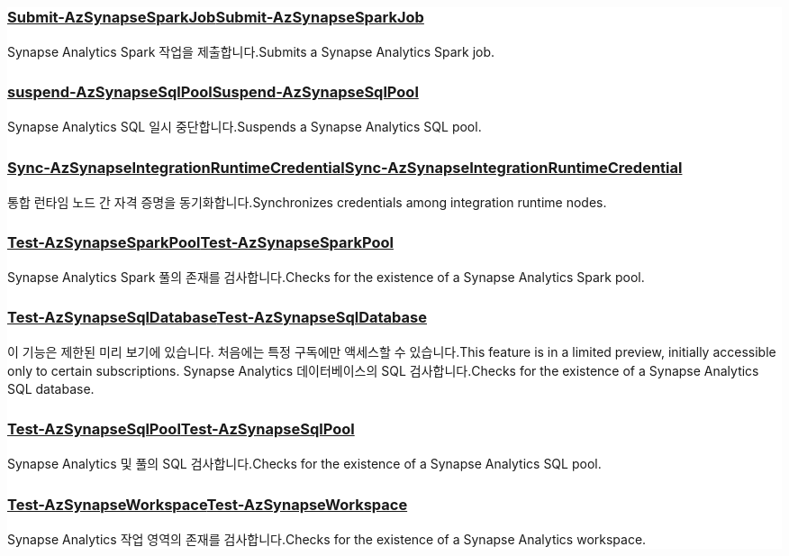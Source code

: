 ### [<span data-ttu-id="ee0a8-322">Submit-AzSynapseSparkJob</span><span class="sxs-lookup"><span data-stu-id="ee0a8-322">Submit-AzSynapseSparkJob</span></span>](Submit-AzSynapseSparkJob.md)
<span data-ttu-id="ee0a8-323">Synapse Analytics Spark 작업을 제출합니다.</span><span class="sxs-lookup"><span data-stu-id="ee0a8-323">Submits a Synapse Analytics Spark job.</span></span>

### [<span data-ttu-id="ee0a8-324">suspend-AzSynapseSqlPool</span><span class="sxs-lookup"><span data-stu-id="ee0a8-324">Suspend-AzSynapseSqlPool</span></span>](Suspend-AzSynapseSqlPool.md)
<span data-ttu-id="ee0a8-325">Synapse Analytics SQL 일시 중단합니다.</span><span class="sxs-lookup"><span data-stu-id="ee0a8-325">Suspends a Synapse Analytics SQL pool.</span></span>

### [<span data-ttu-id="ee0a8-326">Sync-AzSynapseIntegrationRuntimeCredential</span><span class="sxs-lookup"><span data-stu-id="ee0a8-326">Sync-AzSynapseIntegrationRuntimeCredential</span></span>](Sync-AzSynapseIntegrationRuntimeCredential.md)
<span data-ttu-id="ee0a8-327">통합 런타임 노드 간 자격 증명을 동기화합니다.</span><span class="sxs-lookup"><span data-stu-id="ee0a8-327">Synchronizes credentials among integration runtime nodes.</span></span>

### [<span data-ttu-id="ee0a8-328">Test-AzSynapseSparkPool</span><span class="sxs-lookup"><span data-stu-id="ee0a8-328">Test-AzSynapseSparkPool</span></span>](Test-AzSynapseSparkPool.md)
<span data-ttu-id="ee0a8-329">Synapse Analytics Spark 풀의 존재를 검사합니다.</span><span class="sxs-lookup"><span data-stu-id="ee0a8-329">Checks for the existence of a Synapse Analytics Spark pool.</span></span>

### [<span data-ttu-id="ee0a8-330">Test-AzSynapseSqlDatabase</span><span class="sxs-lookup"><span data-stu-id="ee0a8-330">Test-AzSynapseSqlDatabase</span></span>](Test-AzSynapseSqlDatabase.md)
<span data-ttu-id="ee0a8-331">이 기능은 제한된 미리 보기에 있습니다. 처음에는 특정 구독에만 액세스할 수 있습니다.</span><span class="sxs-lookup"><span data-stu-id="ee0a8-331">This feature is in a limited preview, initially accessible only to certain subscriptions.</span></span> <span data-ttu-id="ee0a8-332">Synapse Analytics 데이터베이스의 SQL 검사합니다.</span><span class="sxs-lookup"><span data-stu-id="ee0a8-332">Checks for the existence of a Synapse Analytics SQL database.</span></span>

### [<span data-ttu-id="ee0a8-333">Test-AzSynapseSqlPool</span><span class="sxs-lookup"><span data-stu-id="ee0a8-333">Test-AzSynapseSqlPool</span></span>](Test-AzSynapseSqlPool.md)
<span data-ttu-id="ee0a8-334">Synapse Analytics 및 풀의 SQL 검사합니다.</span><span class="sxs-lookup"><span data-stu-id="ee0a8-334">Checks for the existence of a Synapse Analytics SQL pool.</span></span>

### [<span data-ttu-id="ee0a8-335">Test-AzSynapseWorkspace</span><span class="sxs-lookup"><span data-stu-id="ee0a8-335">Test-AzSynapseWorkspace</span></span>](Test-AzSynapseWorkspace.md)
<span data-ttu-id="ee0a8-336">Synapse Analytics 작업 영역의 존재를 검사합니다.</span><span class="sxs-lookup"><span data-stu-id="ee0a8-336">Checks for the existence of a Synapse Analytics workspace.</span></span>
